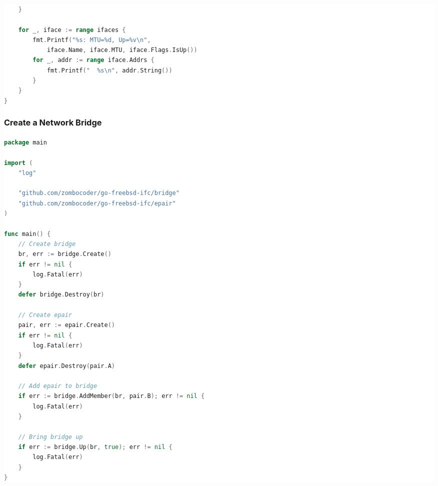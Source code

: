 ```go
    }

    for _, iface := range ifaces {
        fmt.Printf("%s: MTU=%d, Up=%v\n",
            iface.Name, iface.MTU, iface.Flags.IsUp())
        for _, addr := range iface.Addrs {
            fmt.Printf("  %s\n", addr.String())
        }
    }
}
```

### Create a Network Bridge

```go
package main

import (
    "log"

    "github.com/zombocoder/go-freebsd-ifc/bridge"
    "github.com/zombocoder/go-freebsd-ifc/epair"
)

func main() {
    // Create bridge
    br, err := bridge.Create()
    if err != nil {
        log.Fatal(err)
    }
    defer bridge.Destroy(br)

    // Create epair
    pair, err := epair.Create()
    if err != nil {
        log.Fatal(err)
    }
    defer epair.Destroy(pair.A)

    // Add epair to bridge
    if err := bridge.AddMember(br, pair.B); err != nil {
        log.Fatal(err)
    }

    // Bring bridge up
    if err := bridge.Up(br, true); err != nil {
        log.Fatal(err)
    }
}
```
